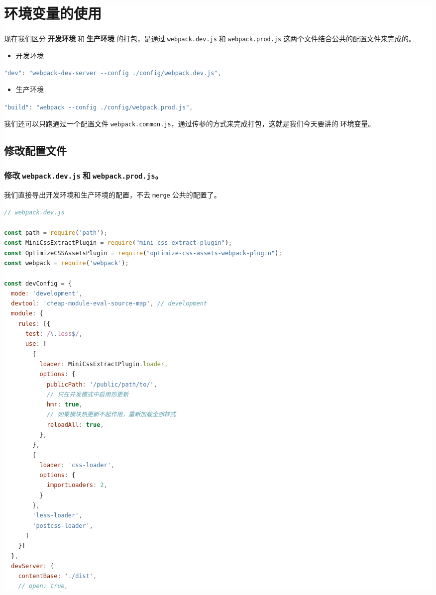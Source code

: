 # 环境变量的使用

现在我们区分 **开发环境** 和 **生产环境** 的打包，是通过 `webpack.dev.js` 和 `webpack.prod.js` 这两个文件结合公共的配置文件来完成的。

* 开发环境

```javascript
"dev": "webpack-dev-server --config ./config/webpack.dev.js",
```

* 生产环境

```javascript
"build": "webpack --config ./config/webpack.prod.js",
```



我们还可以只跑通过一个配置文件 `webpack.common.js`，通过传参的方式来完成打包，这就是我们今天要讲的 环境变量。



## 修改配置文件

### 修改 `webpack.dev.js` 和 `webpack.prod.js`。

我们直接导出开发环境和生产环境的配置，不去 `merge` 公共的配置了。

```javascript
// webpack.dev.js

const path = require('path');
const MiniCssExtractPlugin = require("mini-css-extract-plugin");
const OptimizeCSSAssetsPlugin = require("optimize-css-assets-webpack-plugin");
const webpack = require('webpack');

const devConfig = {
  mode: 'development',
  devtool: 'cheap-module-eval-source-map', // development
  module: {
    rules: [{
      test: /\.less$/,
      use: [
        {
          loader: MiniCssExtractPlugin.loader,
          options: {
            publicPath: '/public/path/to/',
            // 只在开发模式中启用热更新
            hmr: true,
            // 如果模块热更新不起作用，重新加载全部样式
            reloadAll: true,
          },
        },
        {
          loader: 'css-loader',
          options: {
            importLoaders: 2,
          }
        },
        'less-loader',
        'postcss-loader',
      ]
    }]
  },
  devServer: {
    contentBase: './dist',
    // open: true,
```